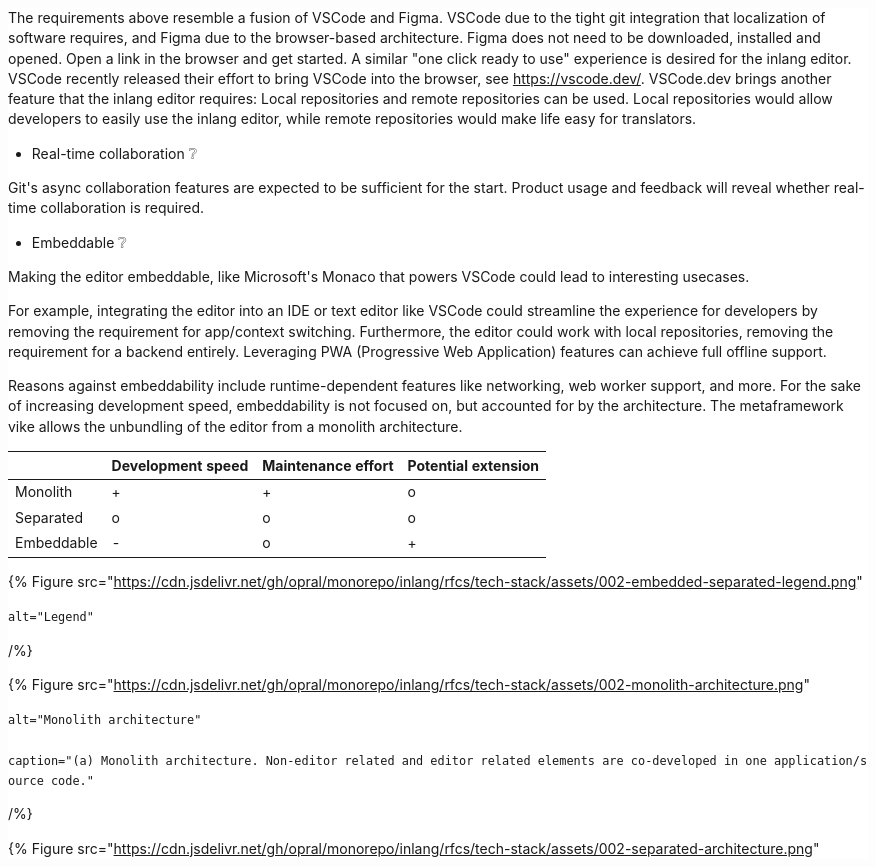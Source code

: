 The requirements above resemble a fusion of VSCode and Figma. VSCode due to the tight git integration that localization of software requires, and Figma due to the browser-based architecture. Figma does not need to be downloaded, installed and opened. Open a link in the browser and get started. A similar "one click ready to use" experience is desired for the inlang editor. VSCode recently released their effort to bring VSCode into the browser, see https://vscode.dev/. VSCode.dev brings another feature that the inlang editor requires: Local repositories and remote repositories can be used. Local repositories would allow developers to easily use the inlang editor, while remote repositories would make life easy for translators.

- Real-time collaboration ❔

Git's async collaboration features are expected to be sufficient for the start. Product usage and feedback will reveal whether real-time collaboration is required.

- Embeddable ❔

Making the editor embeddable, like Microsoft's Monaco that powers VSCode could lead to interesting usecases.

For example, integrating the editor into an IDE or text editor like VSCode could streamline the experience for developers by removing the requirement for app/context switching. Furthermore, the editor could work with local repositories, removing the requirement for a backend entirely. Leveraging PWA (Progressive Web Application) features can achieve full offline support.

Reasons against embeddability include runtime-dependent features like networking, web worker support, and more. For the sake of increasing development speed, embeddability is not focused on, but accounted for by the architecture. The metaframework vike allows the unbundling of the editor from a monolith architecture.

|            | Development speed | Maintenance effort | Potential extension |
| ---------- | ----------------- | ------------------ | ------------------- |
| Monolith   | +                 | +                  | o                   |
| Separated  | o                 | o                  | o                   |
| Embeddable | -                 | o                  | +                   |

{% Figure
    src="https://cdn.jsdelivr.net/gh/opral/monorepo/inlang/rfcs/tech-stack/assets/002-embedded-separated-legend.png"
    
    alt="Legend"
/%}

{% Figure
    src="https://cdn.jsdelivr.net/gh/opral/monorepo/inlang/rfcs/tech-stack/assets/002-monolith-architecture.png"

    alt="Monolith architecture"
    
    caption="(a) Monolith architecture. Non-editor related and editor related elements are co-developed in one application/source code."
/%}

{% Figure
    src="https://cdn.jsdelivr.net/gh/opral/monorepo/inlang/rfcs/tech-stack/assets/002-separated-architecture.png"
